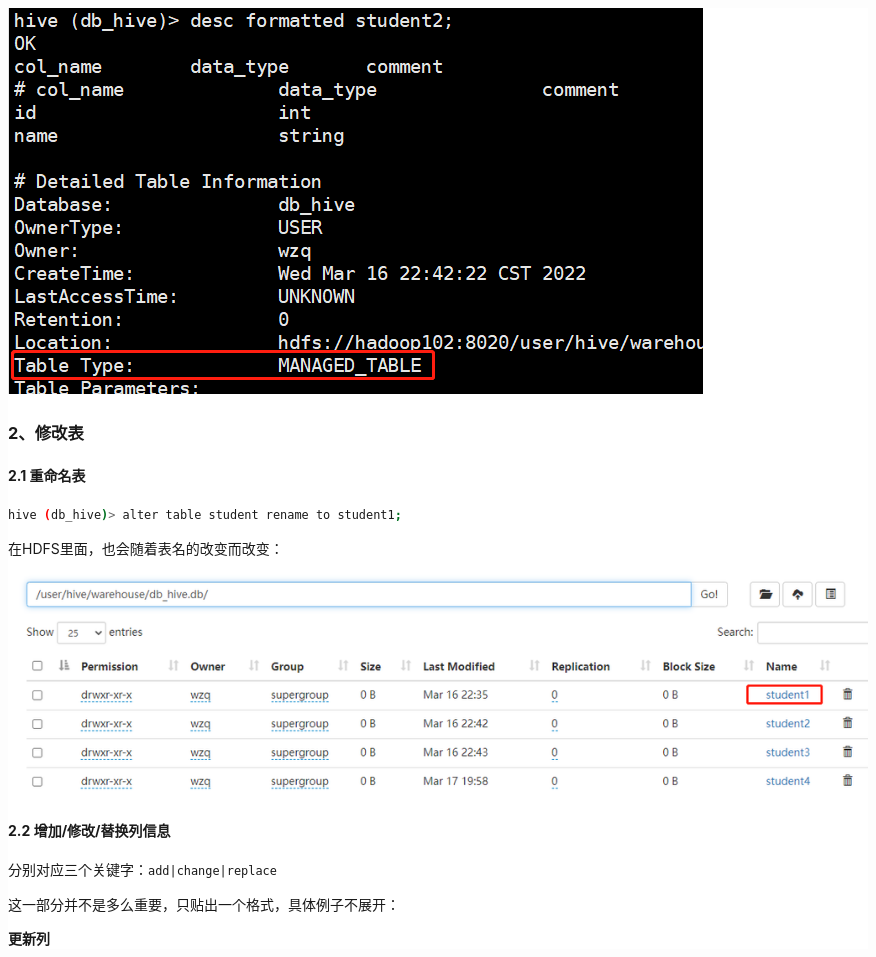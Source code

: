 ![](./img/微信截图_20220317200420.png)



### 2、修改表

#### 2.1 重命名表

```bash
hive (db_hive)> alter table student rename to student1;
```

在HDFS里面，也会随着表名的改变而改变：

![](./img/微信截图_20220317200654.png)

#### 2.2 增加/修改/替换列信息

分别对应三个关键字：`add|change|replace`

这一部分并不是多么重要，只贴出一个格式，具体例子不展开：

**更新列**
